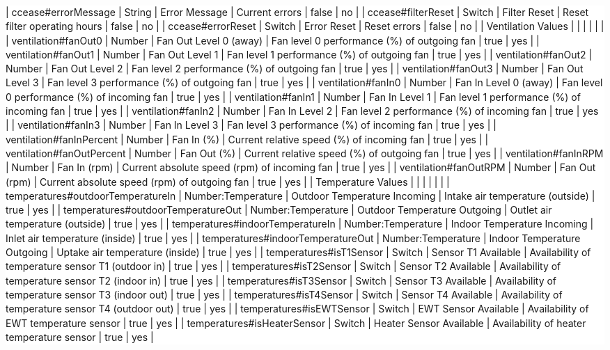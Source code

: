| ccease#errorMessage                | String                   | Error Message                   | Current errors                                                                              | false     | no       |
| ccease#filterReset                 | Switch                   | Filter Reset                    | Reset filter operating hours                                                                | false     | no       |
| ccease#errorReset                  | Switch                   | Error Reset                     | Reset errors                                                                                | false     | no       |
| Ventilation Values                 |                          |                                 |                                                                                             |           |          |
| ventilation#fanOut0                | Number                   | Fan Out Level 0 (away)          | Fan level 0 performance (%) of outgoing fan                                                 | true      | yes      |
| ventilation#fanOut1                | Number                   | Fan Out Level 1                 | Fan level 1 performance (%) of outgoing fan                                                 | true      | yes      |
| ventilation#fanOut2                | Number                   | Fan Out Level 2                 | Fan level 2 performance (%) of outgoing fan                                                 | true      | yes      |
| ventilation#fanOut3                | Number                   | Fan Out Level 3                 | Fan level 3 performance (%) of outgoing fan                                                 | true      | yes      |
| ventilation#fanIn0                 | Number                   | Fan In Level 0 (away)           | Fan level 0 performance (%) of incoming fan                                                 | true      | yes      |
| ventilation#fanIn1                 | Number                   | Fan In Level 1                  | Fan level 1 performance (%) of incoming fan                                                 | true      | yes      |
| ventilation#fanIn2                 | Number                   | Fan In Level 2                  | Fan level 2 performance (%) of incoming fan                                                 | true      | yes      |
| ventilation#fanIn3                 | Number                   | Fan In Level 3                  | Fan level 3 performance (%) of incoming fan                                                 | true      | yes      |
| ventilation#fanInPercent           | Number                   | Fan In (%)                      | Current relative speed (%) of incoming fan                                                  | true      | yes      |
| ventilation#fanOutPercent          | Number                   | Fan Out (%)                     | Current relative speed (%) of outgoing fan                                                  | true      | yes      |
| ventilation#fanInRPM               | Number                   | Fan In (rpm)                    | Current absolute speed (rpm) of incoming fan                                                | true      | yes      |
| ventilation#fanOutRPM              | Number                   | Fan Out (rpm)                   | Current absolute speed (rpm) of outgoing fan                                                | true      | yes      |
| Temperature Values                 |                          |                                 |                                                                                             |           |          |
| temperatures#outdoorTemperatureIn  | Number:Temperature       | Outdoor Temperature Incoming    | Intake air temperature (outside)                                                            | true      | yes      |
| temperatures#outdoorTemperatureOut | Number:Temperature       | Outdoor Temperature Outgoing    | Outlet air temperature (outside)                                                            | true      | yes      |
| temperatures#indoorTemperatureIn   | Number:Temperature       | Indoor Temperature Incoming     | Inlet air temperature (inside)                                                              | true      | yes      |
| temperatures#indoorTemperatureOut  | Number:Temperature       | Indoor Temperature Outgoing     | Uptake air temperature (inside)                                                             | true      | yes      |
| temperatures#isT1Sensor            | Switch                   | Sensor T1 Available             | Availability of temperature sensor T1 (outdoor in)                                          | true      | yes      |
| temperatures#isT2Sensor            | Switch                   | Sensor T2 Available             | Availability of temperature sensor T2 (indoor in)                                           | true      | yes      |
| temperatures#isT3Sensor            | Switch                   | Sensor T3 Available             | Availability of temperature sensor T3 (indoor out)                                          | true      | yes      |
| temperatures#isT4Sensor            | Switch                   | Sensor T4 Available             | Availability of temperature sensor T4 (outdoor out)                                         | true      | yes      |
| temperatures#isEWTSensor           | Switch                   | EWT Sensor Available            | Availability of EWT temperature sensor                                                      | true      | yes      |
| temperatures#isHeaterSensor        | Switch                   | Heater Sensor Available         | Availability of heater temperature sensor                                                   | true      | yes      |